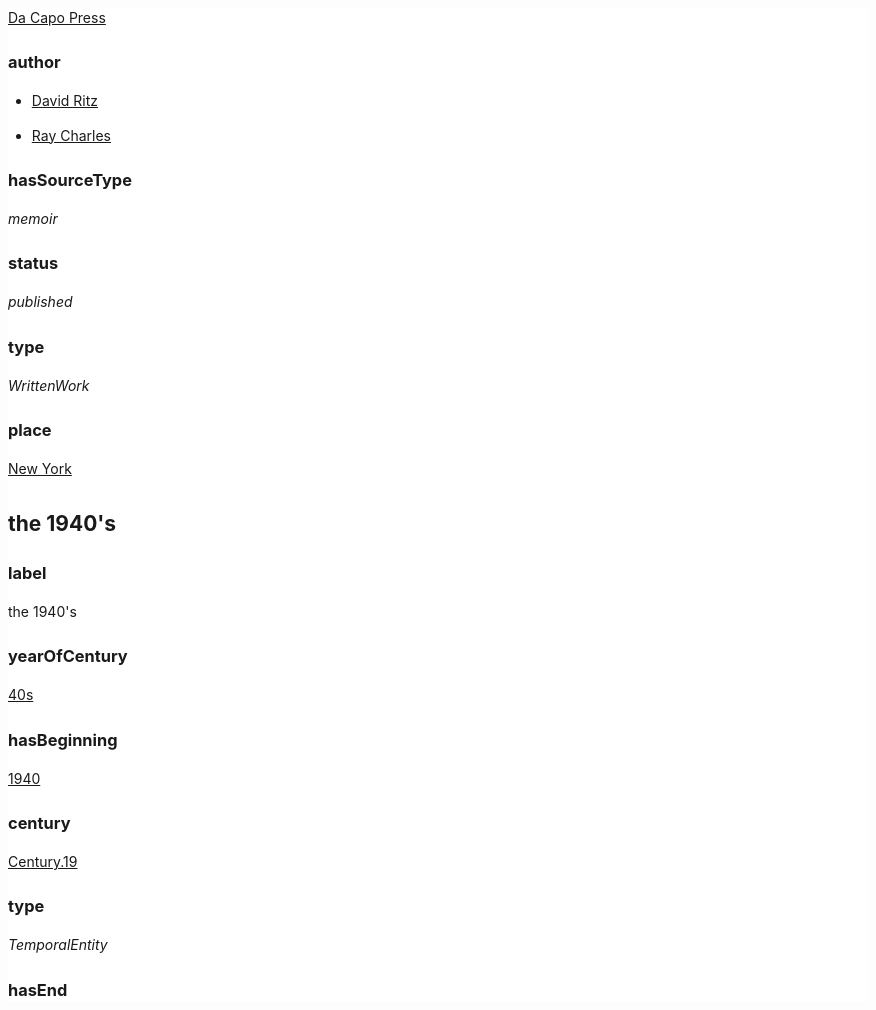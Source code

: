 
[Da Capo Press](#Da-Capo-Press)

### author

 - [David Ritz](#David-Ritz)

 - [Ray Charles](#Ray-Charles)

### hasSourceType


*memoir*

### status


*published*

### type


*WrittenWork*

### place


[New York](#New-York)

## the 1940's

### label


the 1940's

### yearOfCentury


[40s](#40s)

### hasBeginning


[1940](#1940)

### century


[Century.19](#Century.19)

### type


*TemporalEntity*

### hasEnd
